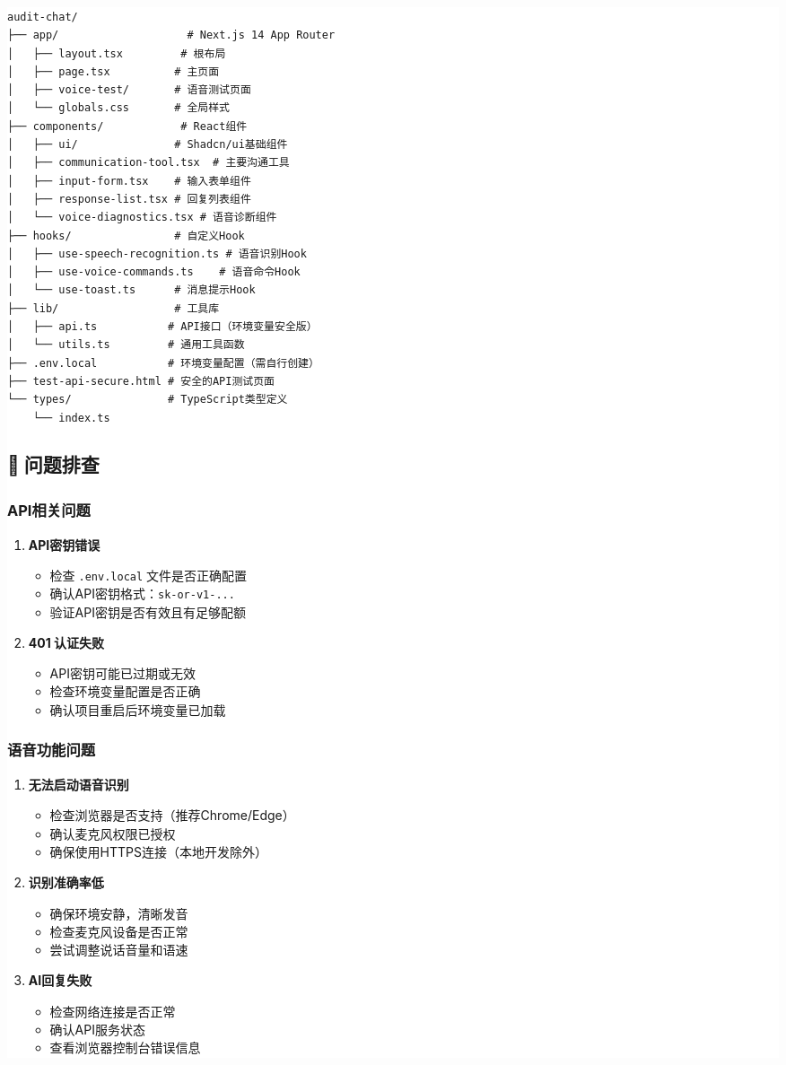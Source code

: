 ```
audit-chat/
├── app/                    # Next.js 14 App Router
│   ├── layout.tsx         # 根布局
│   ├── page.tsx          # 主页面
│   ├── voice-test/       # 语音测试页面
│   └── globals.css       # 全局样式
├── components/            # React组件
│   ├── ui/               # Shadcn/ui基础组件
│   ├── communication-tool.tsx  # 主要沟通工具
│   ├── input-form.tsx    # 输入表单组件
│   ├── response-list.tsx # 回复列表组件
│   └── voice-diagnostics.tsx # 语音诊断组件
├── hooks/                # 自定义Hook
│   ├── use-speech-recognition.ts # 语音识别Hook
│   ├── use-voice-commands.ts    # 语音命令Hook
│   └── use-toast.ts      # 消息提示Hook
├── lib/                  # 工具库
│   ├── api.ts           # API接口（环境变量安全版）
│   └── utils.ts         # 通用工具函数
├── .env.local           # 环境变量配置（需自行创建）
├── test-api-secure.html # 安全的API测试页面
└── types/               # TypeScript类型定义
    └── index.ts
```

## 🐛 问题排查

### API相关问题
1. **API密钥错误**
   - 检查 `.env.local` 文件是否正确配置
   - 确认API密钥格式：`sk-or-v1-...`
   - 验证API密钥是否有效且有足够配额

2. **401 认证失败**
   - API密钥可能已过期或无效
   - 检查环境变量配置是否正确
   - 确认项目重启后环境变量已加载

### 语音功能问题
1. **无法启动语音识别**
   - 检查浏览器是否支持（推荐Chrome/Edge）
   - 确认麦克风权限已授权
   - 确保使用HTTPS连接（本地开发除外）

2. **识别准确率低**
   - 确保环境安静，清晰发音
   - 检查麦克风设备是否正常
   - 尝试调整说话音量和语速

3. **AI回复失败**
   - 检查网络连接是否正常
   - 确认API服务状态
   - 查看浏览器控制台错误信息

